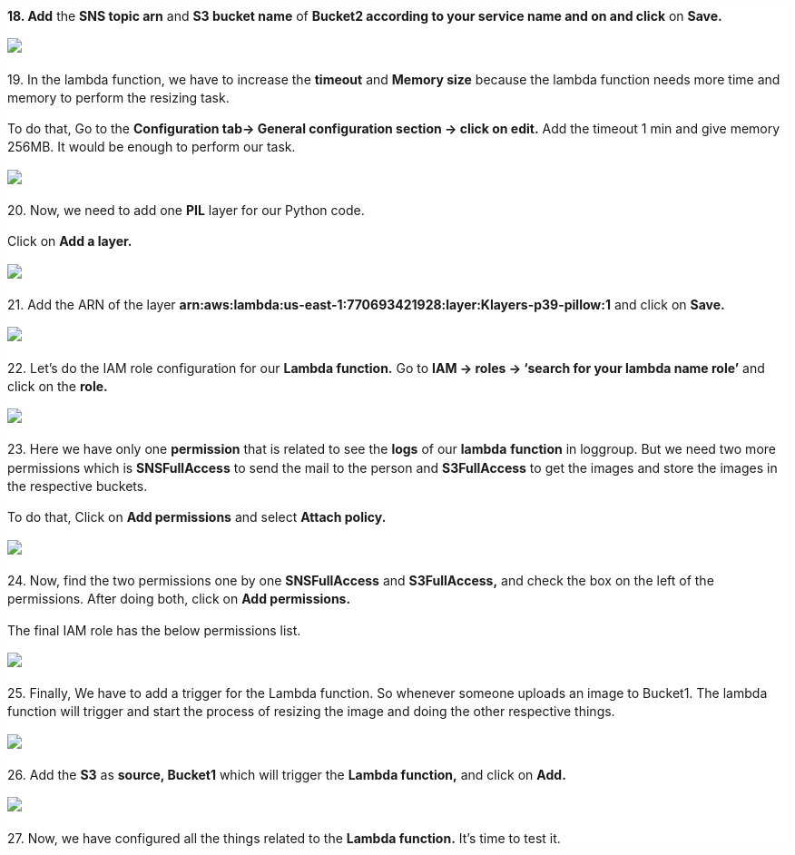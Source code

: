 **18\. Add** the **SNS topic arn** and **S3 bucket name** of **Bucket2 according to your service name and on and click** on **Save.**

![](https://cdn.hashnode.com/res/hashnode/image/upload/v1703659490959/a022f317-622e-4703-90fc-e40fd28efa37.png)

19\. In the lambda function, we have to increase the **timeout** and **Memory size** because the lambda function needs more time and memory to perform the resizing task.

To do that, Go to the **Configuration tab-> General configuration section -> click on edit.** Add the timeout 1 min and give memory 256MB. It would be enough to perform our task.

![](https://cdn.hashnode.com/res/hashnode/image/upload/v1703659492390/73d77246-5ceb-4742-8580-849d9f647dd7.png)

20\. Now, we need to add one **PIL** layer for our Python code.

Click on **Add a layer.**

![](https://cdn.hashnode.com/res/hashnode/image/upload/v1703659494214/fd940785-b81b-4b71-9e0d-312fab6daeb4.png)

21\. Add the ARN of the layer **arn:aws:lambda:us-east-1:770693421928:layer:Klayers-p39-pillow:1** and click on **Save.**

![](https://cdn.hashnode.com/res/hashnode/image/upload/v1703659495994/15ffc367-ce99-4dcc-b2f2-fd87317d3e91.png)

22\. Let’s do the IAM role configuration for our **Lambda function.** Go to **IAM -> roles -> ‘search for your lambda name role’** and click on the **role.**

![](https://cdn.hashnode.com/res/hashnode/image/upload/v1703659497714/245a29e2-b944-47ab-bf26-bf96e8a4bd9f.png)

23\. Here we have only one **permission** that is related to see the **logs** of our **lambda** **function** in loggroup. But we need two more permissions which is **SNSFullAccess** to send the mail to the person and **S3FullAccess** to get the images and store the images in the respective buckets.

To do that, Click on **Add permissions** and select **Attach policy.**

![](https://cdn.hashnode.com/res/hashnode/image/upload/v1703659499630/1acbedaa-d4b2-4ef8-998f-3c1de5c26561.png)

24\. Now, find the two permissions one by one **SNSFullAccess** and **S3FullAccess,** and check the box on the left of the permissions. After doing both, click on **Add permissions.**

The final IAM role has the below permissions list.

![](https://cdn.hashnode.com/res/hashnode/image/upload/v1703659501163/f5850855-5496-44b5-8e50-5039524ecea7.png)

25\. Finally, We have to add a trigger for the Lambda function. So whenever someone uploads an image to Bucket1. The lambda function will trigger and start the process of resizing the image and doing the other respective things.

![](https://cdn.hashnode.com/res/hashnode/image/upload/v1703659502744/8cf94889-92a8-491c-b330-7dcb60d8c81f.png)

26\. Add the **S3** as **source, Bucket1** which will trigger the **Lambda function,** and click on **Add.**

![](https://cdn.hashnode.com/res/hashnode/image/upload/v1703659504361/e78c1ffb-02e4-47ce-8768-b1081f4bdfe9.png)

27\. Now, we have configured all the things related to the **Lambda function.** It’s time to test it.
